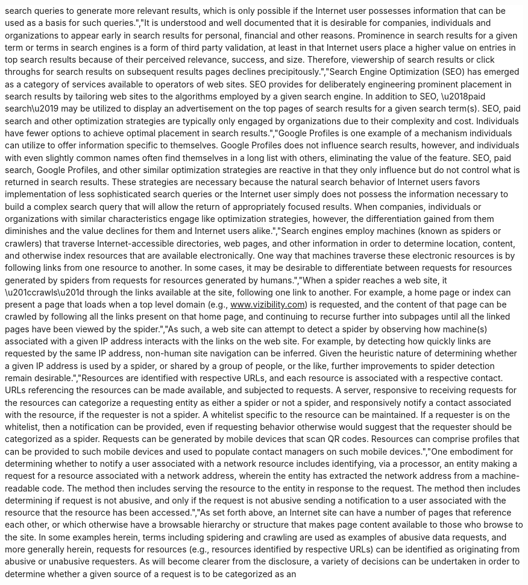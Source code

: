 search queries to generate more relevant results, which is only possible if the Internet user possesses information that can be used as a basis for such queries.","It is understood and well documented that it is desirable for companies, individuals and organizations to appear early in search results for personal, financial and other reasons. Prominence in search results for a given term or terms in search engines is a form of third party validation, at least in that Internet users place a higher value on entries in top search results because of their perceived relevance, success, and size. Therefore, viewership of search results or click throughs for search results on subsequent results pages declines precipitously.","Search Engine Optimization (SEO) has emerged as a category of services available to operators of web sites. SEO provides for deliberately engineering prominent placement in search results by tailoring web sites to the algorithms employed by a given search engine. In addition to SEO, \u2018paid search\u2019 may be utilized to display an advertisement on the top pages of search results for a given search term(s). SEO, paid search and other optimization strategies are typically only engaged by organizations due to their complexity and cost. Individuals have fewer options to achieve optimal placement in search results.","Google Profiles is one example of a mechanism individuals can utilize to offer information specific to themselves. Google Profiles does not influence search results, however, and individuals with even slightly common names often find themselves in a long list with others, eliminating the value of the feature. SEO, paid search, Google Profiles, and other similar optimization strategies are reactive in that they only influence but do not control what is returned in search results. These strategies are necessary because the natural search behavior of Internet users favors implementation of less sophisticated search queries or the Internet user simply does not possess the information necessary to build a complex search query that will allow the return of appropriately focused results. When companies, individuals or organizations with similar characteristics engage like optimization strategies, however, the differentiation gained from them diminishes and the value declines for them and Internet users alike.","Search engines employ machines (known as spiders or crawlers) that traverse Internet-accessible directories, web pages, and other information in order to determine location, content, and otherwise index resources that are available electronically. One way that machines traverse these electronic resources is by following links from one resource to another. In some cases, it may be desirable to differentiate between requests for resources generated by spiders from requests for resources generated by humans.","When a spider reaches a web site, it \u201ccrawls\u201d through the links available at the site, following one link to another. For example, a home page or index can present a page that loads when a top level domain (e.g., www.vizibility.com) is requested, and the content of that page can be crawled by following all the links present on that home page, and continuing to recurse further into subpages until all the linked pages have been viewed by the spider.","As such, a web site can attempt to detect a spider by observing how machine(s) associated with a given IP address interacts with the links on the web site. For example, by detecting how quickly links are requested by the same IP address, non-human site navigation can be inferred. Given the heuristic nature of determining whether a given IP address is used by a spider, or shared by a group of people, or the like, further improvements to spider detection remain desirable.","Resources are identified with respective URLs, and each resource is associated with a respective contact. URLs referencing the resources can be made available, and subjected to requests. A server, responsive to receiving requests for the resources can categorize a requesting entity as either a spider or not a spider, and responsively notify a contact associated with the resource, if the requester is not a spider. A whitelist specific to the resource can be maintained. If a requester is on the whitelist, then a notification can be provided, even if requesting behavior otherwise would suggest that the requester should be categorized as a spider. Requests can be generated by mobile devices that scan QR codes. Resources can comprise profiles that can be provided to such mobile devices and used to populate contact managers on such mobile devices.","One embodiment for determining whether to notify a user associated with a network resource includes identifying, via a processor, an entity making a request for a resource associated with a network address, wherein the entity has extracted the network address from a machine-readable code. The method then includes serving the resource to the entity in response to the request. The method then includes determining if request is not abusive, and only if the request is not abusive sending a notification to a user associated with the resource that the resource has been accessed.","As set forth above, an Internet site can have a number of pages that reference each other, or which otherwise have a browsable hierarchy or structure that makes page content available to those who browse to the site. In some examples herein, terms including spidering and crawling are used as examples of abusive data requests, and more generally herein, requests for resources (e.g., resources identified by respective URLs) can be identified as originating from abusive or unabusive requesters. As will become clearer from the disclosure, a variety of decisions can be undertaken in order to determine whether a given source of a request is to be categorized as an